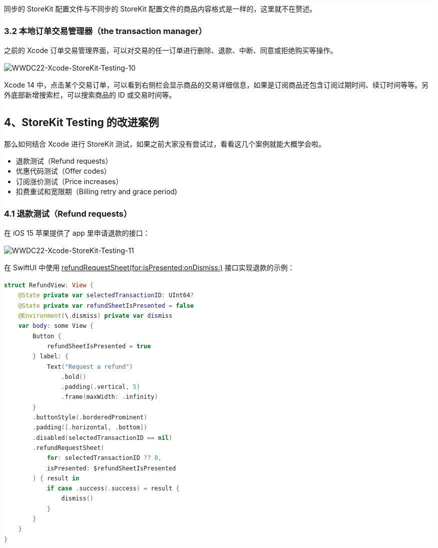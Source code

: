 同步的 StoreKit 配置文件与不同步的 StoreKit 配置文件的商品内容格式是一样的，这里就不在赘述。

### 3.2 本地订单交易管理器（the transaction manager）

之前的 Xcode 订单交易管理界面，可以对交易的任一订单进行删除、退款、中断、同意或拒绝购买等操作。

![WWDC22-Xcode-StoreKit-Testing-10](https://ihtcboy.com/images/WWDC22-Xcode-StoreKit-Testing-10.png)

Xcode 14 中，点击某个交易订单，可以看到右侧栏会显示商品的交易详细信息，如果是订阅商品还包含订阅过期时间、续订时间等等。另外底部新增搜索栏，可以搜索商品的 ID 或交易时间等。

## 4、StoreKit Testing 的改进案例

那么如何结合 Xcode 进行 StoreKit 测试，如果之前大家没有尝试过，看看这几个案例就能大概学会啦。

- 退款测试（Refund requests）
- 优惠代码测试（Offer codes）
- 订阅涨价测试（Price increases）
- 扣费重试和宽限期（Billing retry and grace period)

### 4.1 退款测试（Refund requests）

在 iOS 15 苹果提供了 app 里申请退款的接口：

![WWDC22-Xcode-StoreKit-Testing-11](https://ihtcboy.com/images/WWDC22-Xcode-StoreKit-Testing-11.png)

在 SwiftUI 中使用 [refundRequestSheet(for:isPresented:onDismiss:)](https://developer.apple.com/documentation/swiftui/view/refundrequestsheet(for:ispresented:ondismiss:)) 接口实现退款的示例：

```swift
struct RefundView: View {
    @State private var selectedTransactionID: UInt64?
    @State private var refundSheetIsPresented = false
    @Environment(\.dismiss) private var dismiss
    var body: some View {
        Button {
            refundSheetIsPresented = true
        } label: {
            Text("Request a refund")
                .bold()
                .padding(.vertical, 5)
                .frame(maxWidth: .infinity)
        }
        .buttonStyle(.borderedProminent)
        .padding([.horizontal, .bottom])
        .disabled(selectedTransactionID == nil)
        .refundRequestSheet(
            for: selectedTransactionID ?? 0,
            isPresented: $refundSheetIsPresented
        ) { result in
            if case .success(.success) = result {
                dismiss()
            }
        }
    }
}
```
